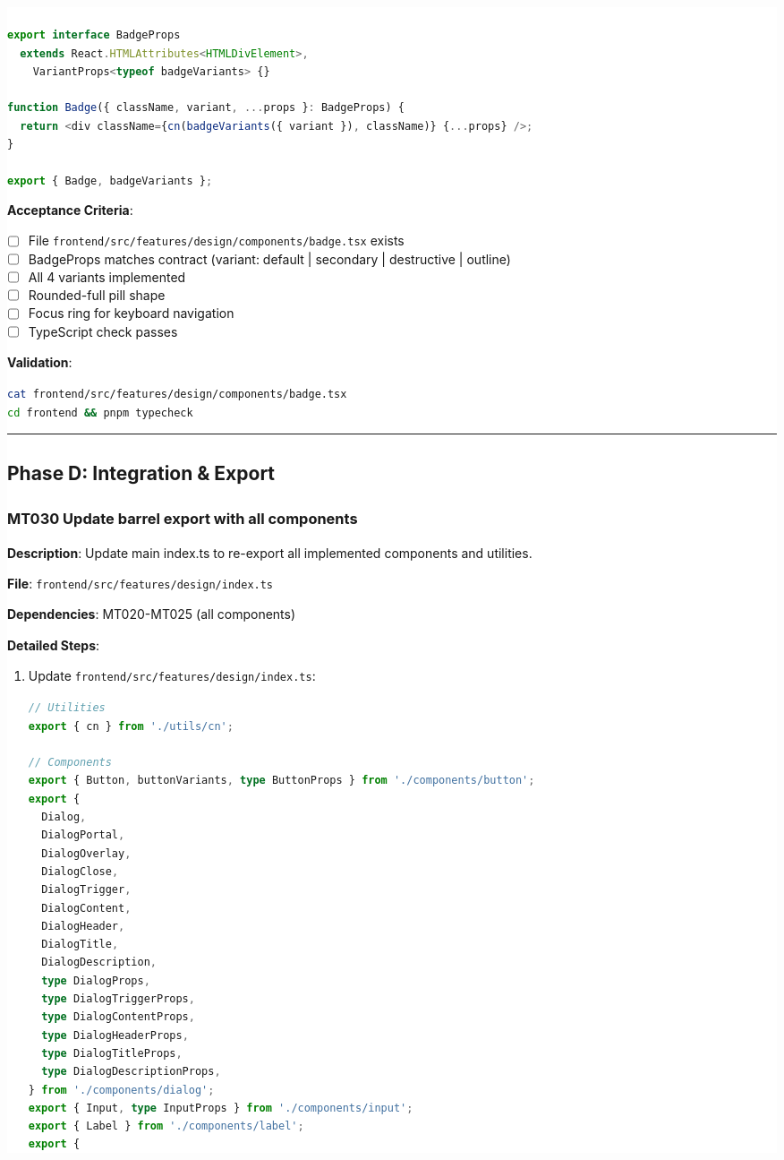    ```typescript

   export interface BadgeProps
     extends React.HTMLAttributes<HTMLDivElement>,
       VariantProps<typeof badgeVariants> {}

   function Badge({ className, variant, ...props }: BadgeProps) {
     return <div className={cn(badgeVariants({ variant }), className)} {...props} />;
   }

   export { Badge, badgeVariants };
   ```

**Acceptance Criteria**:
- [ ] File `frontend/src/features/design/components/badge.tsx` exists
- [ ] BadgeProps matches contract (variant: default | secondary | destructive | outline)
- [ ] All 4 variants implemented
- [ ] Rounded-full pill shape
- [ ] Focus ring for keyboard navigation
- [ ] TypeScript check passes

**Validation**:
```bash
cat frontend/src/features/design/components/badge.tsx
cd frontend && pnpm typecheck
```

---

## Phase D: Integration & Export

### MT030 Update barrel export with all components

**Description**: Update main index.ts to re-export all implemented components and utilities.

**File**: `frontend/src/features/design/index.ts`

**Dependencies**: MT020-MT025 (all components)

**Detailed Steps**:
1. Update `frontend/src/features/design/index.ts`:
   ```typescript
   // Utilities
   export { cn } from './utils/cn';

   // Components
   export { Button, buttonVariants, type ButtonProps } from './components/button';
   export {
     Dialog,
     DialogPortal,
     DialogOverlay,
     DialogClose,
     DialogTrigger,
     DialogContent,
     DialogHeader,
     DialogTitle,
     DialogDescription,
     type DialogProps,
     type DialogTriggerProps,
     type DialogContentProps,
     type DialogHeaderProps,
     type DialogTitleProps,
     type DialogDescriptionProps,
   } from './components/dialog';
   export { Input, type InputProps } from './components/input';
   export { Label } from './components/label';
   export {
   ```